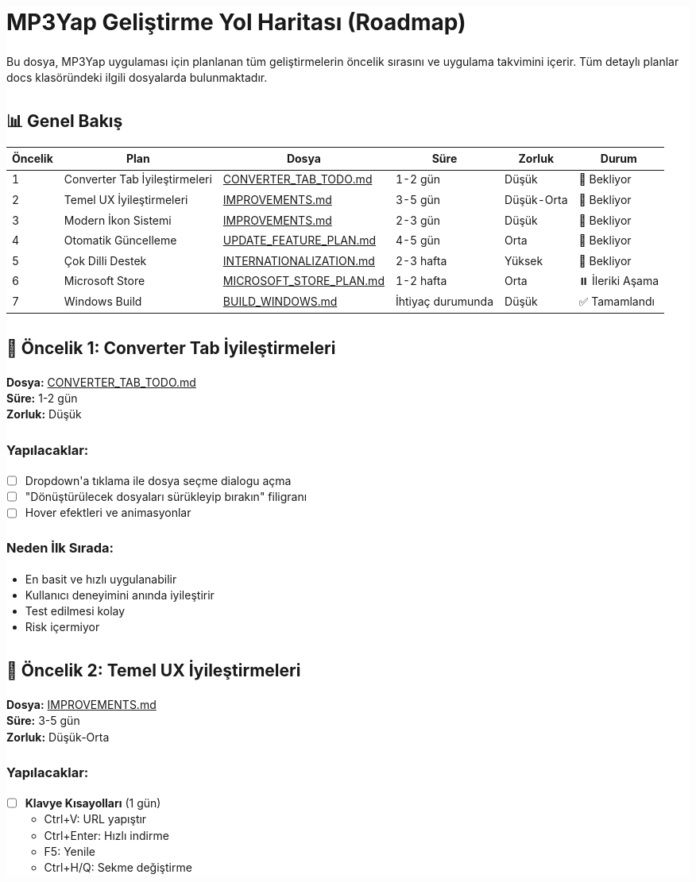 # MP3Yap Geliştirme Yol Haritası (Roadmap)

Bu dosya, MP3Yap uygulaması için planlanan tüm geliştirmelerin öncelik sırasını ve uygulama takvimini içerir. Tüm detaylı planlar docs klasöründeki ilgili dosyalarda bulunmaktadır.

## 📊 Genel Bakış

| Öncelik | Plan | Dosya | Süre | Zorluk | Durum |
|---------|------|-------|------|---------|--------|
| 1 | Converter Tab İyileştirmeleri | [CONVERTER_TAB_TODO.md](./CONVERTER_TAB_TODO.md) | 1-2 gün | Düşük | 🔵 Bekliyor |
| 2 | Temel UX İyileştirmeleri | [IMPROVEMENTS.md](./IMPROVEMENTS.md#yüksek-öncelikli-i̇yileştirmeler) | 3-5 gün | Düşük-Orta | 🔵 Bekliyor |
| 3 | Modern İkon Sistemi | [IMPROVEMENTS.md](./IMPROVEMENTS.md#115-modern-ikon-sistemi-entegrasyonu) | 2-3 gün | Düşük | 🔵 Bekliyor |
| 4 | Otomatik Güncelleme | [UPDATE_FEATURE_PLAN.md](./UPDATE_FEATURE_PLAN.md) | 4-5 gün | Orta | 🔵 Bekliyor |
| 5 | Çok Dilli Destek | [INTERNATIONALIZATION.md](./INTERNATIONALIZATION.md) | 2-3 hafta | Yüksek | 🔵 Bekliyor |
| 6 | Microsoft Store | [MICROSOFT_STORE_PLAN.md](./MICROSOFT_STORE_PLAN.md) | 1-2 hafta | Orta | ⏸️ İleriki Aşama |
| 7 | Windows Build | [BUILD_WINDOWS.md](./BUILD_WINDOWS.md) | İhtiyaç durumunda | Düşük | ✅ Tamamlandı |

## 🎯 Öncelik 1: Converter Tab İyileştirmeleri

**Dosya:** [CONVERTER_TAB_TODO.md](./CONVERTER_TAB_TODO.md)  
**Süre:** 1-2 gün  
**Zorluk:** Düşük  

### Yapılacaklar:
- [ ] Dropdown'a tıklama ile dosya seçme dialogu açma
- [ ] "Dönüştürülecek dosyaları sürükleyip bırakın" filigranı
- [ ] Hover efektleri ve animasyonlar

### Neden İlk Sırada:
- En basit ve hızlı uygulanabilir
- Kullanıcı deneyimini anında iyileştirir
- Test edilmesi kolay
- Risk içermiyor

## 🎯 Öncelik 2: Temel UX İyileştirmeleri

**Dosya:** [IMPROVEMENTS.md](./IMPROVEMENTS.md#yüksek-öncelikli-i̇yileştirmeler)  
**Süre:** 3-5 gün  
**Zorluk:** Düşük-Orta  

### Yapılacaklar:
- [ ] **Klavye Kısayolları** (1 gün)
  - Ctrl+V: URL yapıştır
  - Ctrl+Enter: Hızlı indirme
  - F5: Yenile
  - Ctrl+H/Q: Sekme değiştirme
